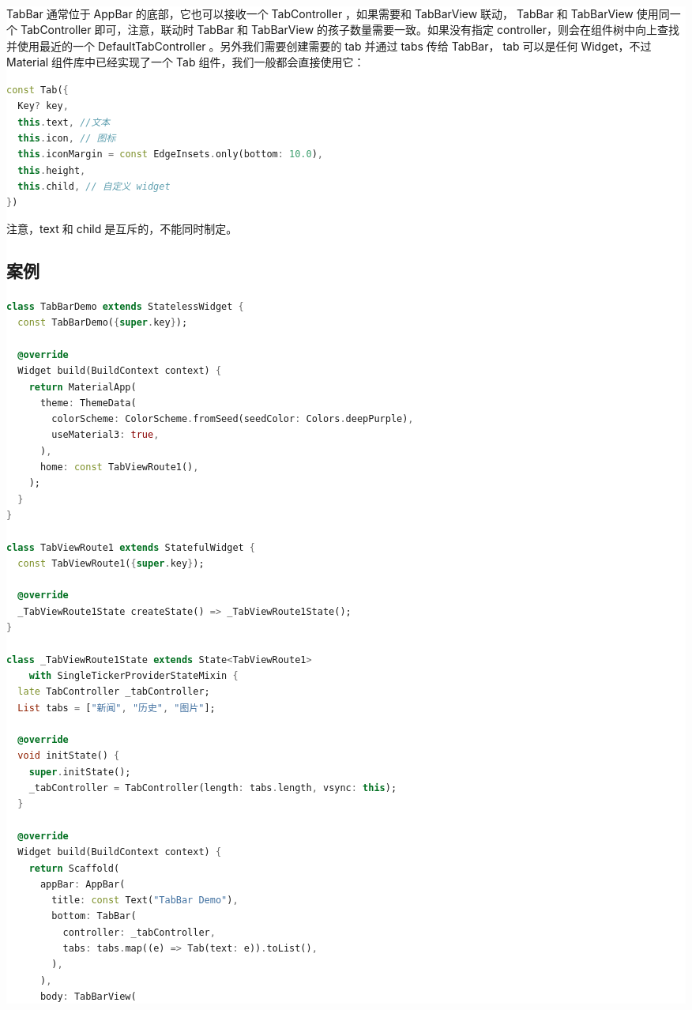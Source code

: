 TabBar 通常位于 AppBar 的底部，它也可以接收一个 TabController ，如果需要和 TabBarView 联动， TabBar 和 TabBarView 使用同一个 TabController 即可，注意，联动时 TabBar 和 TabBarView 的孩子数量需要一致。如果没有指定 controller，则会在组件树中向上查找并使用最近的一个 DefaultTabController 。另外我们需要创建需要的 tab 并通过 tabs 传给 TabBar， tab 可以是任何 Widget，不过Material 组件库中已经实现了一个 Tab 组件，我们一般都会直接使用它：

```dart
const Tab({
  Key? key,
  this.text, //文本
  this.icon, // 图标
  this.iconMargin = const EdgeInsets.only(bottom: 10.0),
  this.height,
  this.child, // 自定义 widget
})
```

注意，text 和 child 是互斥的，不能同时制定。

## 案例

```dart
class TabBarDemo extends StatelessWidget {
  const TabBarDemo({super.key});

  @override
  Widget build(BuildContext context) {
    return MaterialApp(
      theme: ThemeData(
        colorScheme: ColorScheme.fromSeed(seedColor: Colors.deepPurple),
        useMaterial3: true,
      ),
      home: const TabViewRoute1(),
    );
  }
}

class TabViewRoute1 extends StatefulWidget {
  const TabViewRoute1({super.key});

  @override
  _TabViewRoute1State createState() => _TabViewRoute1State();
}

class _TabViewRoute1State extends State<TabViewRoute1>
    with SingleTickerProviderStateMixin {
  late TabController _tabController;
  List tabs = ["新闻", "历史", "图片"];

  @override
  void initState() {
    super.initState();
    _tabController = TabController(length: tabs.length, vsync: this);
  }

  @override
  Widget build(BuildContext context) {
    return Scaffold(
      appBar: AppBar(
        title: const Text("TabBar Demo"),
        bottom: TabBar(
          controller: _tabController,
          tabs: tabs.map((e) => Tab(text: e)).toList(),
        ),
      ),
      body: TabBarView(
```